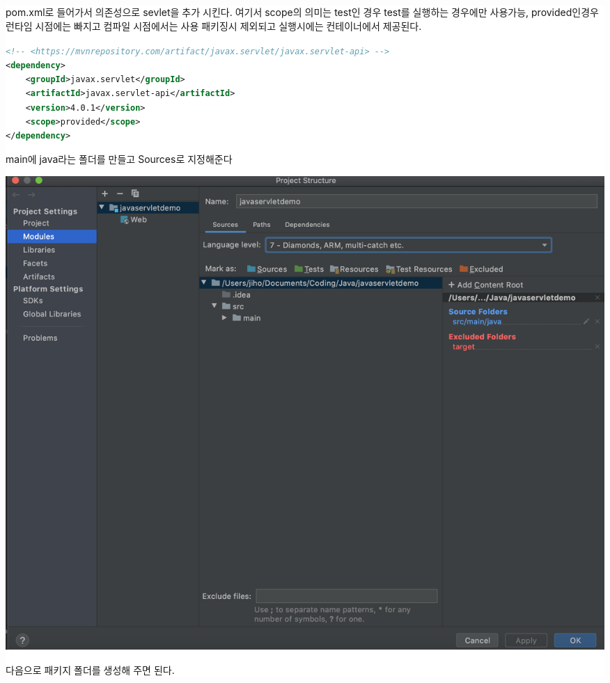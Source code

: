   pom.xml로 들어가서 의존성으로 sevlet을 추가 시킨다. 여기서 scope의 의미는 test인 경우 test를 실행하는 경우에만 사용가능, provided인경우 런타임 시점에는 빠지고 컴파일 시점에서는 사용 패키징시 제외되고 실행시에는 컨테이너에서 제공된다.

  ```xml
  <!-- <https://mvnrepository.com/artifact/javax.servlet/javax.servlet-api> -->
  <dependency>
      <groupId>javax.servlet</groupId>
      <artifactId>javax.servlet-api</artifactId>
      <version>4.0.1</version>
      <scope>provided</scope>
  </dependency>
  ```

  main에 java라는 폴더를 만들고 Sources로 지정해준다

  ![02_Servlet_02](./Asset/02_Servlet_02.png)

  다음으로 패키지 폴더를 생성해 주면 된다.
